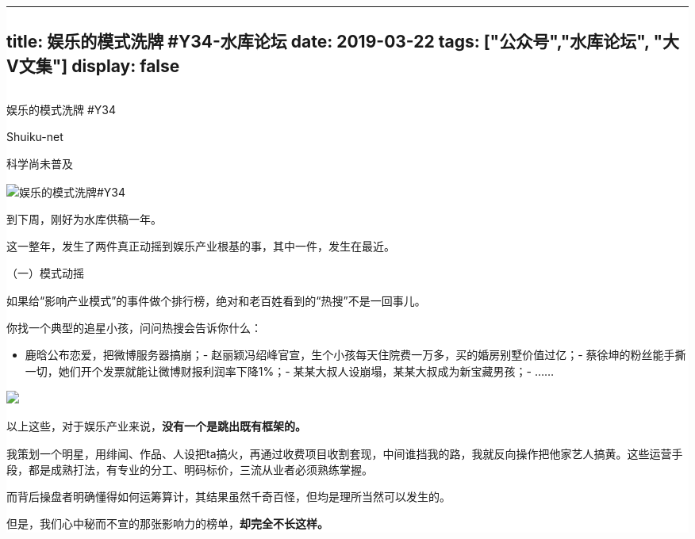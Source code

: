 
---
title:  娱乐的模式洗牌 #Y34-水库论坛
date: 2019-03-22
tags: ["公众号","水库论坛", "大V文集"]
display: false
---


## 



娱乐的模式洗牌 #Y34




Shuiku-net




科学尚未普及


<img class="" data-backh="451" data-backw="556" data-before-oversubscription-url="https://mmbiz.qpic.cn/mmbiz_jpg/Ok4hZ0tV6r5efFZVP1pznA4Yl6ia1u3McZuj961PX3oCZjMdLj2iaj8dj37FyubCDwzUsp5IqJibjlKOR4WNSAZpg/0?wx_fmt=jpeg" data-ratio="0.8110047846889952" data-s="300,640" src="https://mmbiz.qpic.cn/mmbiz_jpg/Ok4hZ0tV6r5efFZVP1pznA4Yl6ia1u3McZuj961PX3oCZjMdLj2iaj8dj37FyubCDwzUsp5IqJibjlKOR4WNSAZpg/640?wx_fmt=jpeg" data-type="jpeg" data-w="836" style="width: 100%;height: auto;"/>娱乐的模式洗牌#Y34



到下周，刚好为水库供稿一年。



这一整年，发生了两件真正动摇到娱乐产业根基的事，其中一件，发生在最近。





（一）模式动摇



如果给“影响产业模式”的事件做个排行榜，绝对和老百姓看到的“热搜”不是一回事儿。



你找一个典型的追星小孩，问问热搜会告诉你什么：


- 鹿晗公布恋爱，把微博服务器搞崩；- 赵丽颖冯绍峰官宣，生个小孩每天住院费一万多，买的婚房别墅价值过亿；- 蔡徐坤的粉丝能手撕一切，她们开个发票就能让微博财报利润率下降1%；- 某某大叔人设崩塌，某某大叔成为新宝藏男孩；- ……


<img class="" data-backh="290" data-backw="524" data-before-oversubscription-url="https://mmbiz.qpic.cn/mmbiz_jpg/Ok4hZ0tV6r4GD6KlsQvTngHKqGF3eWoJJCjKLKXQ6Y0lsibOC39Eu9XUXxDWdXXl2HQjyMe1iaAy2PNTtyw6VENg/640?wx_fmt=jpeg" data-oversubscription-url="http://mmbiz.qpic.cn/mmbiz_jpg/Ok4hZ0tV6r5efFZVP1pznA4Yl6ia1u3McdUnuCa5YBOdWHaEfyxmwjaAL8WmZqZOWq3TroNUlqxgTHOMrOxgv0w/0?wx_fmt=jpeg" data-ratio="0.553125" src="https://mmbiz.qpic.cn/mmbiz_jpg/Ok4hZ0tV6r5efFZVP1pznA4Yl6ia1u3McdUnuCa5YBOdWHaEfyxmwjaAL8WmZqZOWq3TroNUlqxgTHOMrOxgv0w/640?wx_fmt=jpeg" data-type="jpeg" data-w="640" height="auto" style="margin: 0px;width: 100%;height: auto;" width="640"/>



以上这些，对于娱乐产业来说，**没有一个是跳出既有框架的。**

我策划一个明星，用绯闻、作品、人设把ta搞火，再通过收费项目收割套现，中间谁挡我的路，我就反向操作把他家艺人搞黄。这些运营手段，都是成熟打法，有专业的分工、明码标价，三流从业者必须熟练掌握。



而背后操盘者明确懂得如何运筹算计，其结果虽然千奇百怪，但均是理所当然可以发生的。





但是，我们心中秘而不宣的那张影响力的榜单，**却完全不长这样。**
